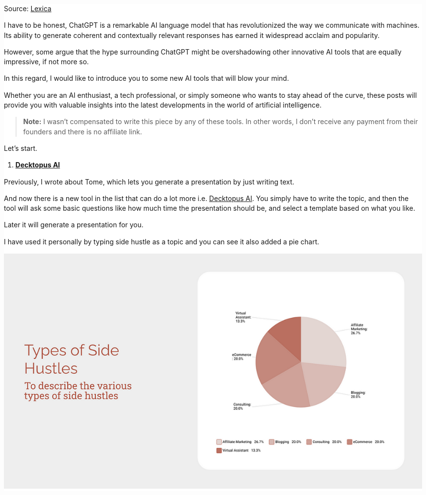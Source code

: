 Source: [Lexica](https://lexica.art/)

I have to be honest, ChatGPT is a remarkable AI language model that has revolutionized the way we communicate with machines. Its ability to generate coherent and contextually relevant responses has earned it widespread acclaim and popularity.

However, some argue that the hype surrounding ChatGPT might be overshadowing other innovative AI tools that are equally impressive, if not more so.

In this regard, I would like to introduce you to some new AI tools that will blow your mind.

Whether you are an AI enthusiast, a tech professional, or simply someone who wants to stay ahead of the curve, these posts will provide you with valuable insights into the latest developments in the world of artificial intelligence.

> **Note:** I wasn’t compensated to write this piece by any of these tools. In other words, I don’t receive any payment from their founders and there is no affiliate link.

Let’s start.

1.  [**Decktopus AI**](https://www.decktopus.com/)

Previously, I wrote about Tome, which lets you generate a presentation by just writing text.

And now there is a new tool in the list that can do a lot more i.e. [Decktopus AI](https://www.decktopus.com/). You simply have to write the topic, and then the tool will ask some basic questions like how much time the presentation should be, and select a template based on what you like.

Later it will generate a presentation for you.

I have used it personally by typing side hustle as a topic and you can see it also added a pie chart.

![](1FemgYeYDgEBSmD27EmYnoA.png)
